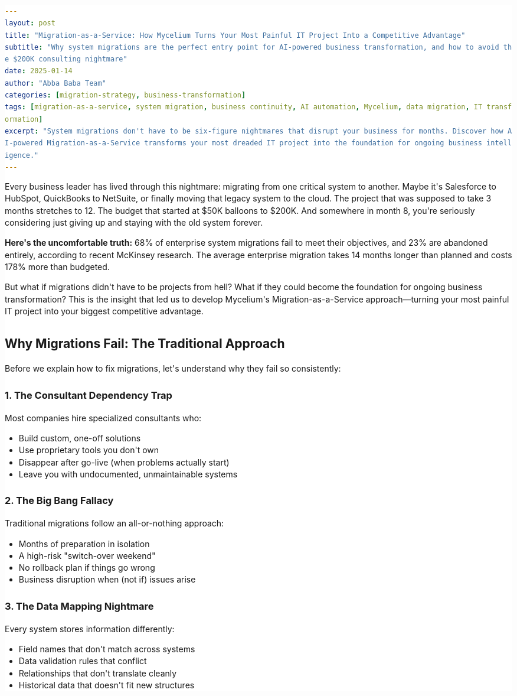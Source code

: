 ```yaml
---
layout: post
title: "Migration-as-a-Service: How Mycelium Turns Your Most Painful IT Project Into a Competitive Advantage"
subtitle: "Why system migrations are the perfect entry point for AI-powered business transformation, and how to avoid the $200K consulting nightmare"
date: 2025-01-14
author: "Abba Baba Team"
categories: [migration-strategy, business-transformation]
tags: [migration-as-a-service, system migration, business continuity, AI automation, Mycelium, data migration, IT transformation]
excerpt: "System migrations don't have to be six-figure nightmares that disrupt your business for months. Discover how AI-powered Migration-as-a-Service transforms your most dreaded IT project into the foundation for ongoing business intelligence."
---
```


Every business leader has lived through this nightmare: migrating from one critical system to another. Maybe it's Salesforce to HubSpot, QuickBooks to NetSuite, or finally moving that legacy system to the cloud. The project that was supposed to take 3 months stretches to 12. The budget that started at $50K balloons to $200K. And somewhere in month 8, you're seriously considering just giving up and staying with the old system forever.

**Here's the uncomfortable truth:** 68% of enterprise system migrations fail to meet their objectives, and 23% are abandoned entirely, according to recent McKinsey research. The average enterprise migration takes 14 months longer than planned and costs 178% more than budgeted.

But what if migrations didn't have to be projects from hell? What if they could become the foundation for ongoing business transformation? This is the insight that led us to develop Mycelium's Migration-as-a-Service approach—turning your most painful IT project into your biggest competitive advantage.

## Why Migrations Fail: The Traditional Approach

Before we explain how to fix migrations, let's understand why they fail so consistently:

### 1. The Consultant Dependency Trap
Most companies hire specialized consultants who:
- Build custom, one-off solutions
- Use proprietary tools you don't own
- Disappear after go-live (when problems actually start)
- Leave you with undocumented, unmaintainable systems

### 2. The Big Bang Fallacy
Traditional migrations follow an all-or-nothing approach:
- Months of preparation in isolation
- A high-risk "switch-over weekend"
- No rollback plan if things go wrong
- Business disruption when (not if) issues arise

### 3. The Data Mapping Nightmare
Every system stores information differently:
- Field names that don't match across systems
- Data validation rules that conflict
- Relationships that don't translate cleanly
- Historical data that doesn't fit new structures
